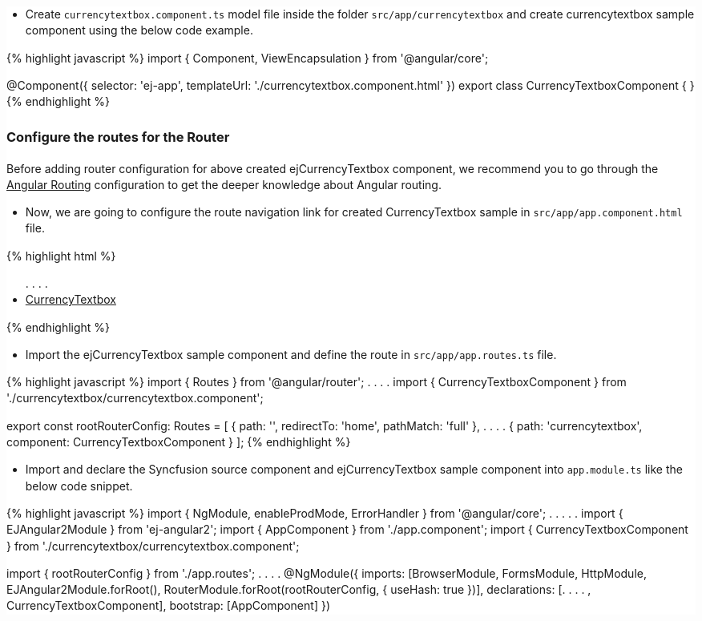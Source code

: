 * Create `currencytextbox.component.ts` model file inside the folder `src/app/currencytextbox` and create currencytextbox sample component using the below code example.

{% highlight javascript %}
import { Component, ViewEncapsulation } from '@angular/core';

@Component({
  selector: 'ej-app',
  templateUrl: './currencytextbox.component.html'
})
export class CurrencyTextboxComponent { }
{% endhighlight %}

### Configure the routes for the Router

Before adding router configuration for above created ejCurrencyTextbox component, we recommend you to go through the [Angular Routing](https://angular.io/docs/ts/latest/guide/router.html) configuration to get the deeper knowledge about Angular routing. 

* Now, we are going to configure the route navigation link for created CurrencyTextbox sample in `src/app/app.component.html` file.

{% highlight html %}
<div>
	<ul class="nav navbar-nav">
		. . . .
		<li><a data-toggle="collapse" data-target="#skeleton-navigation-navbar-collapse.in" href="#currencytextbox" [routerLink]="['/currencytextbox']">CurrencyTextbox </a></li>
	</ul>
</div>
<main>
	<router-outlet></router-outlet>
</main>
{% endhighlight %}

* Import the ejCurrencyTextbox sample component and define the route in `src/app/app.routes.ts` file.

{% highlight javascript %}
import { Routes } from '@angular/router';
. . . . 
import { CurrencyTextboxComponent } from './currencytextbox/currencytextbox.component';

export const rootRouterConfig: Routes = [
    { path: '', redirectTo: 'home', pathMatch: 'full' },
    . . . . 
    { path: 'currencytextbox', component: CurrencyTextboxComponent }
];
{% endhighlight %}

* Import and declare the Syncfusion source component and ejCurrencyTextbox sample component into `app.module.ts` like the below code snippet.

{% highlight javascript %}
import { NgModule, enableProdMode, ErrorHandler } from '@angular/core';
. . . . . 
import { EJAngular2Module } from 'ej-angular2';
import { AppComponent } from './app.component';
import { CurrencyTextboxComponent } from './currencytextbox/currencytextbox.component';

import { rootRouterConfig } from './app.routes';
. . . . 
@NgModule({
  imports: [BrowserModule, FormsModule, HttpModule, EJAngular2Module.forRoot(), RouterModule.forRoot(rootRouterConfig, { useHash: true })],
  declarations: [. . . . , CurrencyTextboxComponent],
  bootstrap: [AppComponent]
})